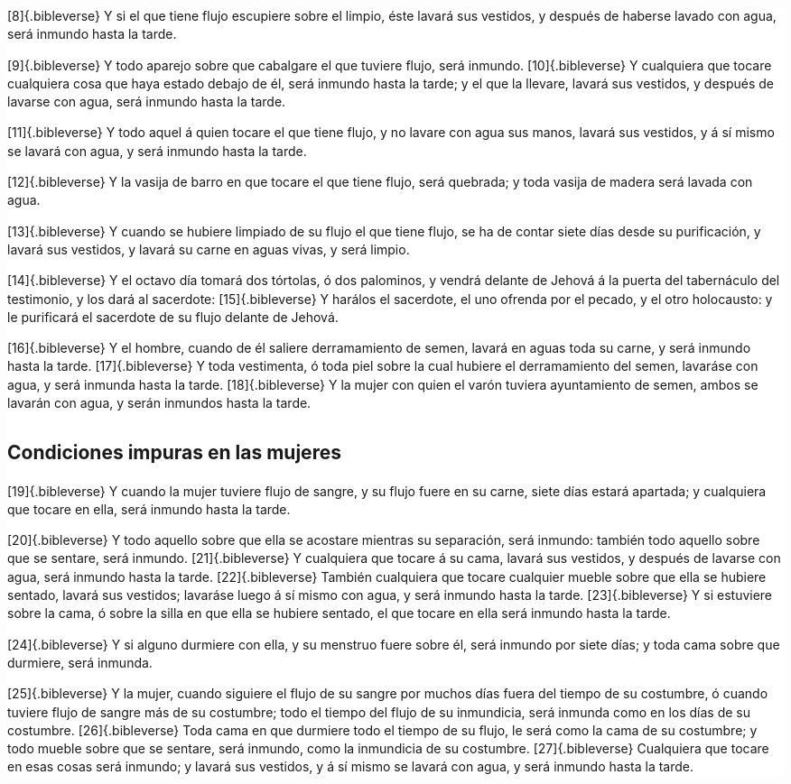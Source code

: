  
[8]{.bibleverse} Y si el que tiene flujo escupiere sobre el limpio, éste lavará sus vestidos, y después de haberse lavado con agua, será inmundo hasta la tarde.

 
[9]{.bibleverse} Y todo aparejo sobre que cabalgare el que tuviere flujo, será inmundo. 
[10]{.bibleverse} Y cualquiera que tocare cualquiera cosa que haya estado debajo de él, será inmundo hasta la tarde; y el que la llevare, lavará sus vestidos, y después de lavarse con agua, será inmundo hasta la tarde.

 
[11]{.bibleverse} Y todo aquel á quien tocare el que tiene flujo, y no lavare con agua sus manos, lavará sus vestidos, y á sí mismo se lavará con agua, y será inmundo hasta la tarde.

 
[12]{.bibleverse} Y la vasija de barro en que tocare el que tiene flujo, será quebrada; y toda vasija de madera será lavada con agua.

 
[13]{.bibleverse} Y cuando se hubiere limpiado de su flujo el que tiene flujo, se ha de contar siete días desde su purificación, y lavará sus vestidos, y lavará su carne en aguas vivas, y será limpio.

 
[14]{.bibleverse} Y el octavo día tomará dos tórtolas, ó dos palominos, y vendrá delante de Jehová á la puerta del tabernáculo del testimonio, y los dará al sacerdote: 
[15]{.bibleverse} Y harálos el sacerdote, el uno ofrenda por el pecado, y el otro holocausto: y le purificará el sacerdote de su flujo delante de Jehová.

 
[16]{.bibleverse} Y el hombre, cuando de él saliere derramamiento de semen, lavará en aguas toda su carne, y será inmundo hasta la tarde. 
[17]{.bibleverse} Y toda vestimenta, ó toda piel sobre la cual hubiere el derramamiento del semen, lavaráse con agua, y será inmunda hasta la tarde. 
[18]{.bibleverse} Y la mujer con quien el varón tuviera ayuntamiento de semen, ambos se lavarán con agua, y serán inmundos hasta la tarde.

## Condiciones impuras en las mujeres
 
[19]{.bibleverse} Y cuando la mujer tuviere flujo de sangre, y su flujo fuere en su carne, siete días estará apartada; y cualquiera que tocare en ella, será inmundo hasta la tarde.

 
[20]{.bibleverse} Y todo aquello sobre que ella se acostare mientras su separación, será inmundo: también todo aquello sobre que se sentare, será inmundo. 
[21]{.bibleverse} Y cualquiera que tocare á su cama, lavará sus vestidos, y después de lavarse con agua, será inmundo hasta la tarde. 
[22]{.bibleverse} También cualquiera que tocare cualquier mueble sobre que ella se hubiere sentado, lavará sus vestidos; lavaráse luego á sí mismo con agua, y será inmundo hasta la tarde. 
[23]{.bibleverse} Y si estuviere sobre la cama, ó sobre la silla en que ella se hubiere sentado, el que tocare en ella será inmundo hasta la tarde.

 
[24]{.bibleverse} Y si alguno durmiere con ella, y su menstruo fuere sobre él, será inmundo por siete días; y toda cama sobre que durmiere, será inmunda.

 
[25]{.bibleverse} Y la mujer, cuando siguiere el flujo de su sangre por muchos días fuera del tiempo de su costumbre, ó cuando tuviere flujo de sangre más de su costumbre; todo el tiempo del flujo de su inmundicia, será inmunda como en los días de su costumbre. 
[26]{.bibleverse} Toda cama en que durmiere todo el tiempo de su flujo, le será como la cama de su costumbre; y todo mueble sobre que se sentare, será inmundo, como la inmundicia de su costumbre. 
[27]{.bibleverse} Cualquiera que tocare en esas cosas será inmundo; y lavará sus vestidos, y á sí mismo se lavará con agua, y será inmundo hasta la tarde.
